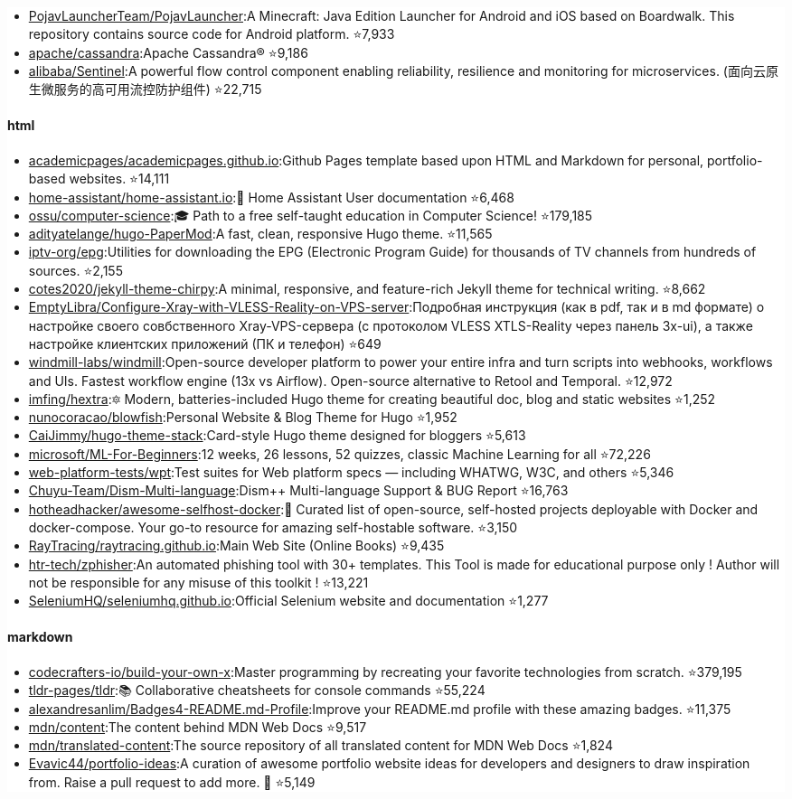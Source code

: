 * [PojavLauncherTeam/PojavLauncher](https://github.com/PojavLauncherTeam/PojavLauncher):A Minecraft: Java Edition Launcher for Android and iOS based on Boardwalk. This repository contains source code for Android platform. ⭐7,933
* [apache/cassandra](https://github.com/apache/cassandra):Apache Cassandra® ⭐9,186
* [alibaba/Sentinel](https://github.com/alibaba/Sentinel):A powerful flow control component enabling reliability, resilience and monitoring for microservices. (面向云原生微服务的高可用流控防护组件) ⭐22,715

#### html
* [academicpages/academicpages.github.io](https://github.com/academicpages/academicpages.github.io):Github Pages template based upon HTML and Markdown for personal, portfolio-based websites. ⭐14,111
* [home-assistant/home-assistant.io](https://github.com/home-assistant/home-assistant.io):📘 Home Assistant User documentation ⭐6,468
* [ossu/computer-science](https://github.com/ossu/computer-science):🎓 Path to a free self-taught education in Computer Science! ⭐179,185
* [adityatelange/hugo-PaperMod](https://github.com/adityatelange/hugo-PaperMod):A fast, clean, responsive Hugo theme. ⭐11,565
* [iptv-org/epg](https://github.com/iptv-org/epg):Utilities for downloading the EPG (Electronic Program Guide) for thousands of TV channels from hundreds of sources. ⭐2,155
* [cotes2020/jekyll-theme-chirpy](https://github.com/cotes2020/jekyll-theme-chirpy):A minimal, responsive, and feature-rich Jekyll theme for technical writing. ⭐8,662
* [EmptyLibra/Configure-Xray-with-VLESS-Reality-on-VPS-server](https://github.com/EmptyLibra/Configure-Xray-with-VLESS-Reality-on-VPS-server):Подробная инструкция (как в pdf, так и в md формате) о настройке своего совбственного Xray-VPS-сервера (с протоколом VLESS XTLS-Reality через панель 3x-ui), а также настройке клиентских приложений (ПК и телефон) ⭐649
* [windmill-labs/windmill](https://github.com/windmill-labs/windmill):Open-source developer platform to power your entire infra and turn scripts into webhooks, workflows and UIs. Fastest workflow engine (13x vs Airflow). Open-source alternative to Retool and Temporal. ⭐12,972
* [imfing/hextra](https://github.com/imfing/hextra):🔯 Modern, batteries-included Hugo theme for creating beautiful doc, blog and static websites ⭐1,252
* [nunocoracao/blowfish](https://github.com/nunocoracao/blowfish):Personal Website & Blog Theme for Hugo ⭐1,952
* [CaiJimmy/hugo-theme-stack](https://github.com/CaiJimmy/hugo-theme-stack):Card-style Hugo theme designed for bloggers ⭐5,613
* [microsoft/ML-For-Beginners](https://github.com/microsoft/ML-For-Beginners):12 weeks, 26 lessons, 52 quizzes, classic Machine Learning for all ⭐72,226
* [web-platform-tests/wpt](https://github.com/web-platform-tests/wpt):Test suites for Web platform specs — including WHATWG, W3C, and others ⭐5,346
* [Chuyu-Team/Dism-Multi-language](https://github.com/Chuyu-Team/Dism-Multi-language):Dism++ Multi-language Support & BUG Report ⭐16,763
* [hotheadhacker/awesome-selfhost-docker](https://github.com/hotheadhacker/awesome-selfhost-docker):🚀 Curated list of open-source, self-hosted projects deployable with Docker and docker-compose. Your go-to resource for amazing self-hostable software. ⭐3,150
* [RayTracing/raytracing.github.io](https://github.com/RayTracing/raytracing.github.io):Main Web Site (Online Books) ⭐9,435
* [htr-tech/zphisher](https://github.com/htr-tech/zphisher):An automated phishing tool with 30+ templates. This Tool is made for educational purpose only ! Author will not be responsible for any misuse of this toolkit ! ⭐13,221
* [SeleniumHQ/seleniumhq.github.io](https://github.com/SeleniumHQ/seleniumhq.github.io):Official Selenium website and documentation ⭐1,277

#### markdown
* [codecrafters-io/build-your-own-x](https://github.com/codecrafters-io/build-your-own-x):Master programming by recreating your favorite technologies from scratch. ⭐379,195
* [tldr-pages/tldr](https://github.com/tldr-pages/tldr):📚 Collaborative cheatsheets for console commands ⭐55,224
* [alexandresanlim/Badges4-README.md-Profile](https://github.com/alexandresanlim/Badges4-README.md-Profile):Improve your README.md profile with these amazing badges. ⭐11,375
* [mdn/content](https://github.com/mdn/content):The content behind MDN Web Docs ⭐9,517
* [mdn/translated-content](https://github.com/mdn/translated-content):The source repository of all translated content for MDN Web Docs ⭐1,824
* [Evavic44/portfolio-ideas](https://github.com/Evavic44/portfolio-ideas):A curation of awesome portfolio website ideas for developers and designers to draw inspiration from. Raise a pull request to add more. 💜 ⭐5,149
